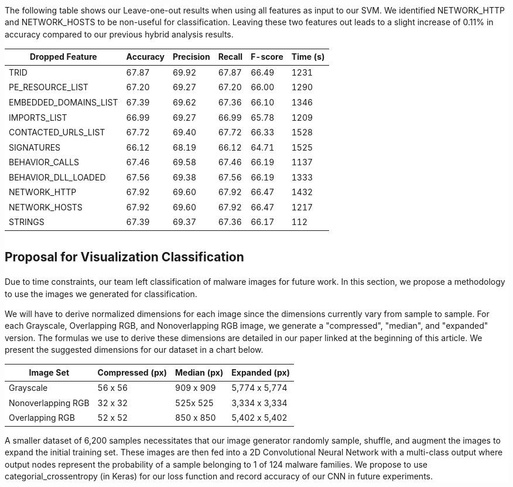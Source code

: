 The following table shows our Leave-one-out results when using all features as input to our SVM. We identified NETWORK_HTTP and NETWORK_HOSTS to be non-useful for classification. Leaving these two features out leads to a slight increase of 0.11% in accuracy compared to our previous hybrid analysis results.

| Dropped Feature       | Accuracy | Precision | Recall | F-score | Time (s) |
|-----------------------|----------|-----------|--------|---------|----------|
| TRID                  | 67.87    | 69.92     | 67.87  | 66.49   | 1231     |
| PE_RESOURCE_LIST      | 67.20    | 69.27     | 67.20  | 66.00   | 1290     |
| EMBEDDED_DOMAINS_LIST | 67.39    | 69.62     | 67.36  | 66.10   | 1346     |
| IMPORTS_LIST          | 66.99    | 69.27     | 66.99  | 65.78   | 1209     |
| CONTACTED_URLS_LIST   | 67.72    | 69.40     | 67.72  | 66.33   | 1528     |
| SIGNATURES            | 66.12    | 68.19     | 66.12  | 64.71   | 1525     |
| BEHAVIOR_CALLS        | 67.46    | 69.58     | 67.46  | 66.19   | 1137     |
| BEHAVIOR_DLL_LOADED   | 67.56    | 69.38     | 67.56  | 66.19   | 1333     |
| NETWORK_HTTP          | 67.92    | 69.60     | 67.92  | 66.47   | 1432     |
| NETWORK_HOSTS         | 67.92    | 69.60     | 67.92  | 66.47   | 1217     |
| STRINGS               | 67.39    | 69.37     | 67.36  | 66.17   | 112      |



## Proposal for Visualization Classification

Due to time constraints, our team left classification of malware images for future work. In this section, we propose a methodology to use the images we generated for classification. 

We will have to derive normalized dimensions for each image since the dimensions currently vary from sample to sample. For each Grayscale, Overlapping RGB, and Nonoverlapping RGB image, we generate a "compressed", "median", and "expanded" version. The formulas we use to derive these dimensions are detailed in our paper linked at the beginning of this article. We present the suggested dimensions for our dataset in a chart below.

| Image Set          | Compressed (px) | Median (px) | Expanded (px) |
|--------------------|-----------------|-------------|---------------|
| Grayscale          | 56 x 56         | 909 x 909   | 5,774 x 5,774 |
| Nonoverlapping RGB | 32 x 32         | 525x 525    | 3,334 x 3,334 |
| Overlapping RGB    | 52 x 52         | 850 x 850   | 5,402 x 5,402 |

A smaller dataset of 6,200 samples necessitates that our image generator randomly sample, shuffle, and augment the images to expand the  initial training set. These images are then fed into a 2D Convolutional Neural Network with a multi-class output where output nodes represent the probability of a sample belonging to 1 of 124 malware families. We propose to use categorial_crossentropy (in Keras) for our loss function and record accuracy of our CNN in future experiments.


